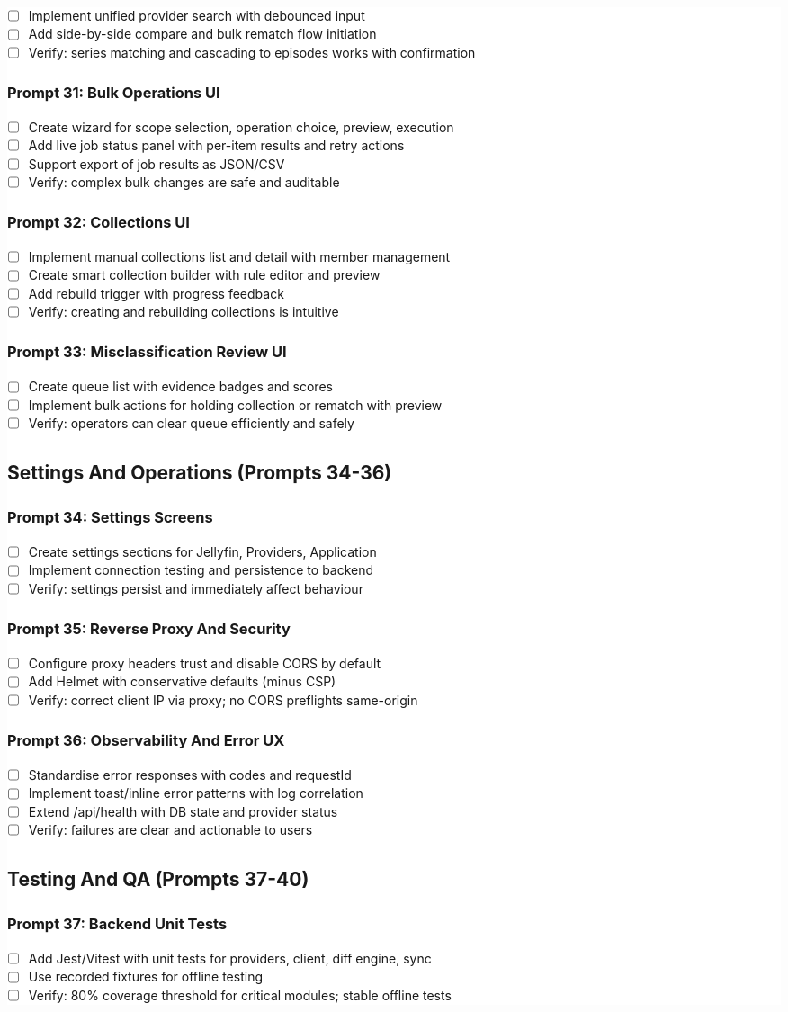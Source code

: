 - [ ] Implement unified provider search with debounced input
- [ ] Add side-by-side compare and bulk rematch flow initiation
- [ ] Verify: series matching and cascading to episodes works with confirmation

### Prompt 31: Bulk Operations UI

- [ ] Create wizard for scope selection, operation choice, preview, execution
- [ ] Add live job status panel with per-item results and retry actions
- [ ] Support export of job results as JSON/CSV
- [ ] Verify: complex bulk changes are safe and auditable

### Prompt 32: Collections UI

- [ ] Implement manual collections list and detail with member management
- [ ] Create smart collection builder with rule editor and preview
- [ ] Add rebuild trigger with progress feedback
- [ ] Verify: creating and rebuilding collections is intuitive

### Prompt 33: Misclassification Review UI

- [ ] Create queue list with evidence badges and scores
- [ ] Implement bulk actions for holding collection or rematch with preview
- [ ] Verify: operators can clear queue efficiently and safely

## Settings And Operations (Prompts 34-36)

### Prompt 34: Settings Screens

- [ ] Create settings sections for Jellyfin, Providers, Application
- [ ] Implement connection testing and persistence to backend
- [ ] Verify: settings persist and immediately affect behaviour

### Prompt 35: Reverse Proxy And Security

- [ ] Configure proxy headers trust and disable CORS by default
- [ ] Add Helmet with conservative defaults (minus CSP)
- [ ] Verify: correct client IP via proxy; no CORS preflights same-origin

### Prompt 36: Observability And Error UX

- [ ] Standardise error responses with codes and requestId
- [ ] Implement toast/inline error patterns with log correlation
- [ ] Extend /api/health with DB state and provider status
- [ ] Verify: failures are clear and actionable to users

## Testing And QA (Prompts 37-40)

### Prompt 37: Backend Unit Tests

- [ ] Add Jest/Vitest with unit tests for providers, client, diff engine, sync
- [ ] Use recorded fixtures for offline testing
- [ ] Verify: 80% coverage threshold for critical modules; stable offline tests
